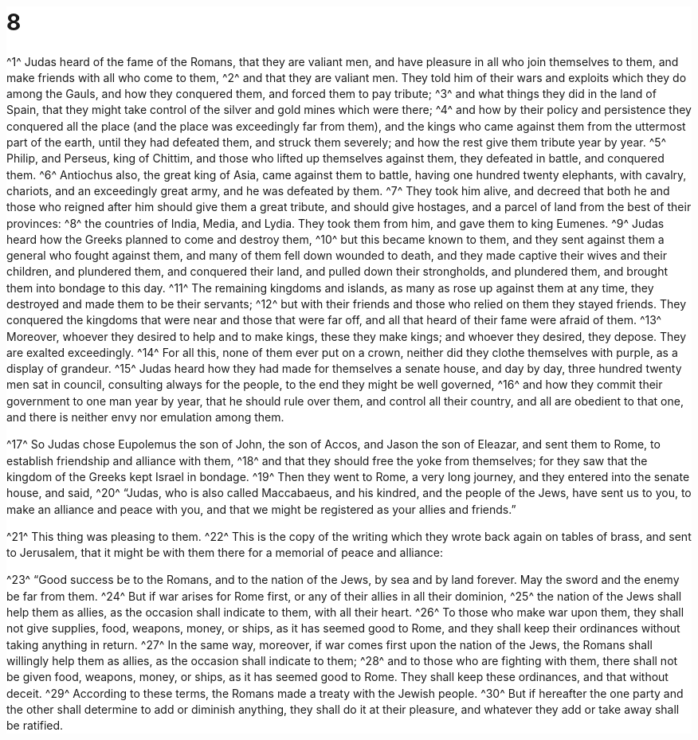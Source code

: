 # 8 
^1^ Judas heard of the fame of the Romans, that they are valiant men, and have pleasure in all who join themselves to them, and make friends with all who come to them, ^2^ and that they are valiant men. They told him of their wars and exploits which they do among the Gauls, and how they conquered them, and forced them to pay tribute; ^3^ and what things they did in the land of Spain, that they might take control of the silver and gold mines which were there; ^4^ and how by their policy and persistence they conquered all the place (and the place was exceedingly far from them), and the kings who came against them from the uttermost part of the earth, until they had defeated them, and struck them severely; and how the rest give them tribute year by year. ^5^ Philip, and Perseus, king of Chittim, and those who lifted up themselves against them, they defeated in battle, and conquered them. ^6^ Antiochus also, the great king of Asia, came against them to battle, having one hundred twenty elephants, with cavalry, chariots, and an exceedingly great army, and he was defeated by them. ^7^ They took him alive, and decreed that both he and those who reigned after him should give them a great tribute, and should give hostages, and a parcel of land from the best of their provinces: ^8^ the countries of India, Media, and Lydia. They took them from him, and gave them to king Eumenes. ^9^ Judas heard how the Greeks planned to come and destroy them, ^10^ but this became known to them, and they sent against them a general who fought against them, and many of them fell down wounded to death, and they made captive their wives and their children, and plundered them, and conquered their land, and pulled down their strongholds, and plundered them, and brought them into bondage to this day. ^11^ The remaining kingdoms and islands, as many as rose up against them at any time, they destroyed and made them to be their servants; ^12^ but with their friends and those who relied on them they stayed friends. They conquered the kingdoms that were near and those that were far off, and all that heard of their fame were afraid of them. ^13^ Moreover, whoever they desired to help and to make kings, these they make kings; and whoever they desired, they depose. They are exalted exceedingly. ^14^ For all this, none of them ever put on a crown, neither did they clothe themselves with purple, as a display of grandeur. ^15^ Judas heard how they had made for themselves a senate house, and day by day, three hundred twenty men sat in council, consulting always for the people, to the end they might be well governed, ^16^ and how they commit their government to one man year by year, that he should rule over them, and control all their country, and all are obedient to that one, and there is neither envy nor emulation among them. 

^17^ So Judas chose Eupolemus the son of John, the son of Accos, and Jason the son of Eleazar, and sent them to Rome, to establish friendship and alliance with them, ^18^ and that they should free the yoke from themselves; for they saw that the kingdom of the Greeks kept Israel in bondage. ^19^ Then they went to Rome, a very long journey, and they entered into the senate house, and said, ^20^ “Judas, who is also called Maccabaeus, and his kindred, and the people of the Jews, have sent us to you, to make an alliance and peace with you, and that we might be registered as your allies and friends.” 

^21^ This thing was pleasing to them. ^22^ This is the copy of the writing which they wrote back again on tables of brass, and sent to Jerusalem, that it might be with them there for a memorial of peace and alliance: 

^23^ “Good success be to the Romans, and to the nation of the Jews, by sea and by land forever. May the sword and the enemy be far from them. ^24^ But if war arises for Rome first, or any of their allies in all their dominion, ^25^ the nation of the Jews shall help them as allies, as the occasion shall indicate to them, with all their heart. ^26^ To those who make war upon them, they shall not give supplies, food, weapons, money, or ships, as it has seemed good to Rome, and they shall keep their ordinances without taking anything in return. ^27^ In the same way, moreover, if war comes first upon the nation of the Jews, the Romans shall willingly help them as allies, as the occasion shall indicate to them; ^28^ and to those who are fighting with them, there shall not be given food, weapons, money, or ships, as it has seemed good to Rome. They shall keep these ordinances, and that without deceit. ^29^ According to these terms, the Romans made a treaty with the Jewish people. ^30^ But if hereafter the one party and the other shall determine to add or diminish anything, they shall do it at their pleasure, and whatever they add or take away shall be ratified. 

